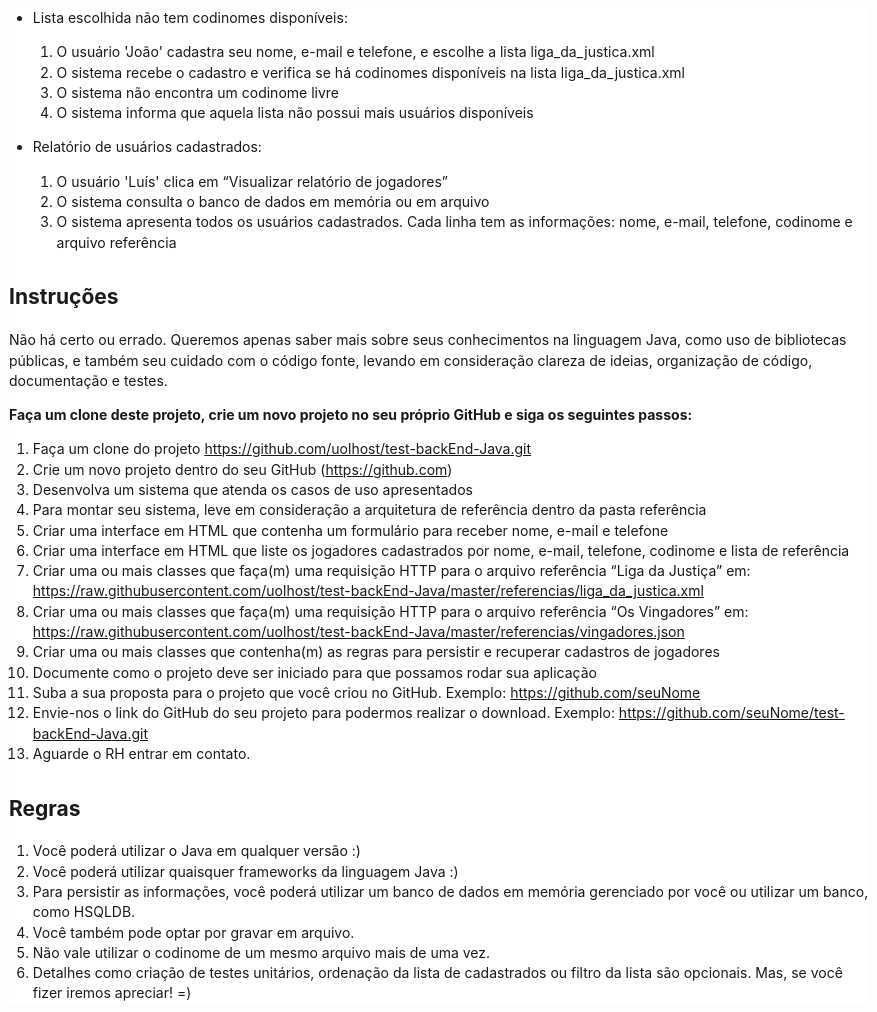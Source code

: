 + Lista escolhida não tem codinomes disponíveis:
	1. O usuário 'João' cadastra seu nome, e-mail e telefone, e escolhe a lista liga_da_justica.xml
	2. O sistema recebe o cadastro e verifica se há codinomes disponíveis na lista liga_da_justica.xml
	3. O sistema não encontra um codinome livre
	4. O sistema informa que aquela lista não possui mais usuários disponíveis

+ Relatório de usuários cadastrados:
	1. O usuário 'Luís' clica em “Visualizar relatório de jogadores”
	2. O sistema consulta o banco de dados em memória ou em arquivo
	3. O sistema apresenta todos os usuários cadastrados. Cada linha tem as informações: nome, e-mail, telefone, codinome e arquivo referência

## Instruções

Não há certo ou errado. Queremos apenas saber mais sobre seus conhecimentos na linguagem Java, como uso de bibliotecas públicas, e também seu cuidado com o código fonte, levando em consideração clareza de ideias, organização de código, documentação e testes.

**Faça um clone deste projeto, crie um novo projeto no seu próprio GitHub e siga os seguintes passos:**

1. Faça um clone do projeto https://github.com/uolhost/test-backEnd-Java.git
2. Crie um novo projeto dentro do seu GitHub (https://github.com)
3. Desenvolva um sistema que atenda os casos de uso apresentados
4. Para montar seu sistema, leve em consideração a arquitetura de referência dentro da pasta referência
5. Criar uma interface em HTML que contenha um formulário para receber nome, e-mail e telefone
6. Criar uma interface em HTML que liste os jogadores cadastrados por nome, e-mail, telefone, codinome e lista de referência
7. Criar uma ou mais classes que faça(m) uma requisição HTTP para o arquivo referência “Liga da Justiça” em: https://raw.githubusercontent.com/uolhost/test-backEnd-Java/master/referencias/liga_da_justica.xml
8. Criar uma ou mais classes que faça(m) uma requisição HTTP para o arquivo referência “Os Vingadores” em: https://raw.githubusercontent.com/uolhost/test-backEnd-Java/master/referencias/vingadores.json
9. Criar uma ou mais classes que contenha(m) as regras para persistir e recuperar cadastros de jogadores
10. Documente como o projeto deve ser iniciado para que possamos rodar sua aplicação
11. Suba a sua proposta para o projeto que você criou no GitHub. Exemplo: https://github.com/seuNome
12. Envie-nos o link do GitHub do seu projeto para podermos realizar o download. Exemplo: https://github.com/seuNome/test-backEnd-Java.git
13. Aguarde o RH entrar em contato.

## Regras
1. Você poderá utilizar o Java em qualquer versão :)
2. Você poderá utilizar quaisquer frameworks da linguagem Java :)
3. Para persistir as informações, você poderá utilizar um banco de dados em memória gerenciado por você ou utilizar um banco, como HSQLDB.
4. Você também pode optar por gravar em arquivo.
5. Não vale utilizar o codinome de um mesmo arquivo mais de uma vez.
6. Detalhes como criação de testes unitários, ordenação da lista de cadastrados ou filtro da lista são opcionais. Mas, se você fizer iremos apreciar! =)
